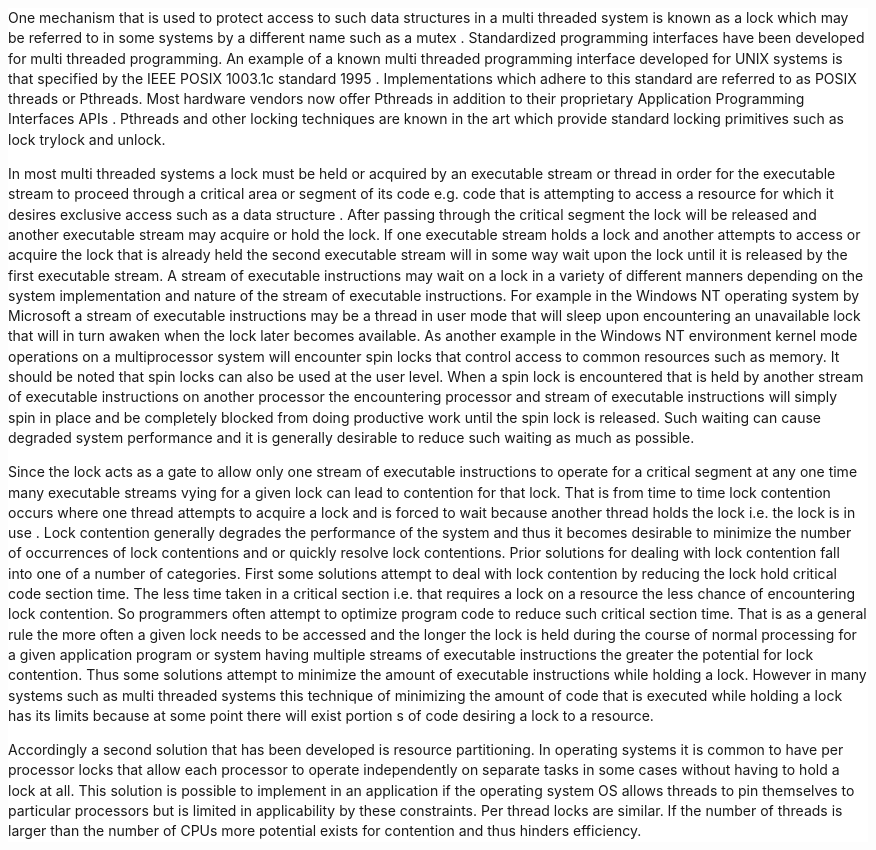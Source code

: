 One mechanism that is used to protect access to such data structures in a multi threaded system is known as a lock which may be referred to in some systems by a different name such as a mutex . Standardized programming interfaces have been developed for multi threaded programming. An example of a known multi threaded programming interface developed for UNIX systems is that specified by the IEEE POSIX 1003.1c standard 1995 . Implementations which adhere to this standard are referred to as POSIX threads or Pthreads. Most hardware vendors now offer Pthreads in addition to their proprietary Application Programming Interfaces APIs . Pthreads and other locking techniques are known in the art which provide standard locking primitives such as lock trylock and unlock. 

In most multi threaded systems a lock must be held or acquired by an executable stream or thread in order for the executable stream to proceed through a critical area or segment of its code e.g. code that is attempting to access a resource for which it desires exclusive access such as a data structure . After passing through the critical segment the lock will be released and another executable stream may acquire or hold the lock. If one executable stream holds a lock and another attempts to access or acquire the lock that is already held the second executable stream will in some way wait upon the lock until it is released by the first executable stream. A stream of executable instructions may wait on a lock in a variety of different manners depending on the system implementation and nature of the stream of executable instructions. For example in the Windows NT operating system by Microsoft a stream of executable instructions may be a thread in user mode that will sleep upon encountering an unavailable lock that will in turn awaken when the lock later becomes available. As another example in the Windows NT environment kernel mode operations on a multiprocessor system will encounter spin locks that control access to common resources such as memory. It should be noted that spin locks can also be used at the user level. When a spin lock is encountered that is held by another stream of executable instructions on another processor the encountering processor and stream of executable instructions will simply spin in place and be completely blocked from doing productive work until the spin lock is released. Such waiting can cause degraded system performance and it is generally desirable to reduce such waiting as much as possible.

Since the lock acts as a gate to allow only one stream of executable instructions to operate for a critical segment at any one time many executable streams vying for a given lock can lead to contention for that lock. That is from time to time lock contention occurs where one thread attempts to acquire a lock and is forced to wait because another thread holds the lock i.e. the lock is in use . Lock contention generally degrades the performance of the system and thus it becomes desirable to minimize the number of occurrences of lock contentions and or quickly resolve lock contentions. Prior solutions for dealing with lock contention fall into one of a number of categories. First some solutions attempt to deal with lock contention by reducing the lock hold critical code section time. The less time taken in a critical section i.e. that requires a lock on a resource the less chance of encountering lock contention. So programmers often attempt to optimize program code to reduce such critical section time. That is as a general rule the more often a given lock needs to be accessed and the longer the lock is held during the course of normal processing for a given application program or system having multiple streams of executable instructions the greater the potential for lock contention. Thus some solutions attempt to minimize the amount of executable instructions while holding a lock. However in many systems such as multi threaded systems this technique of minimizing the amount of code that is executed while holding a lock has its limits because at some point there will exist portion s of code desiring a lock to a resource.

Accordingly a second solution that has been developed is resource partitioning. In operating systems it is common to have per processor locks that allow each processor to operate independently on separate tasks in some cases without having to hold a lock at all. This solution is possible to implement in an application if the operating system OS allows threads to pin themselves to particular processors but is limited in applicability by these constraints. Per thread locks are similar. If the number of threads is larger than the number of CPUs more potential exists for contention and thus hinders efficiency.
